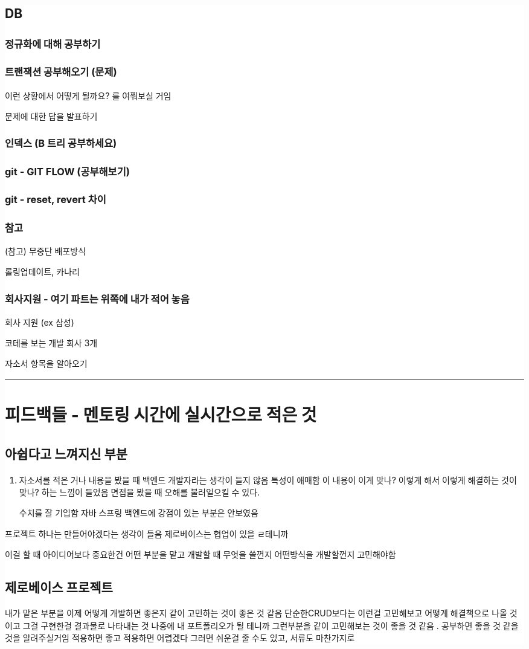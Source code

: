 ## DB

### 정규화에 대해 공부하기

### 트랜잭션 공부해오기 (문제)

이런 상황에서 어떻게 될까요? 를 여쭤보실 거임

문제에 대한 답을 발표하기
### 인덱스 (B 트리 공부하세요)

### git - GIT FLOW (공부해보기)

### git - reset, revert 차이

### 참고

(참고) 무중단 배포방식

롤링업데이트, 카나리

### 회사지원 - 여기 파트는 위쪽에 내가 적어 놓음

회사 지원 (ex 삼성)

코테를 보는 개발 회사 3개

자소서 항목을 알아오기


---

# 피드백들 - 멘토링 시간에 실시간으로 적은 것
## 아쉽다고 느껴지신 부분
1. 자소서를 적은 거나 내용을 봤을 때 백엔드 개발자라는 생각이 들지 않음 
   특성이 애매함
   이 내용이 이게 맞나? 이렇게 해서 이렇게 해결하는 것이 맞나? 하는 느낌이 들었음 면접을 봤을 때 오해를 불러일으킬 수 있다.
   
   수치를 잘 기입함
   자바 스프링 백엔드에 강점이 있는 부분은 안보였음


프로젝트 하나는 만들어야겠다는 생각이 들음
제로베이스는 협업이 있을 ㄹ테니까

이걸 할 때 아이디어보다 중요한건
어떤 부분을 맡고 개발할 때 무엇을 쓸껀지 어떤방식을 개발할껀지 고민해야함


## 제로베이스 프로젝트
내가 맡은 부분을 이제 어떻게 개발하면 좋은지 같이 고민하는 것이 좋은 것 같음 단순한CRUD보다는 이런걸 고민해보고 어떻게 해결책으로 나올 것이고 그걸 구현한걸 결과물로 나타내는 것 나중에 내 포트폴리오가 될 테니까 그런부분을 같이 고민해보는 것이 좋을 것 같음 . 공부하면 좋을 것 같을것을 알려주실거임 적용하면 좋고 적용하면 어렵겠다 그러면 쉬운걸 줄 수도 있고, 서류도 마찬가지로
